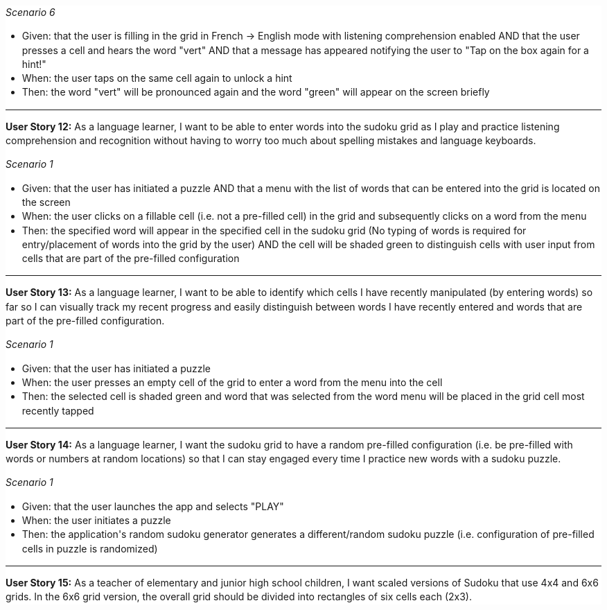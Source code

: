 *Scenario 6*
* Given: that the user is filling in the grid in French -> English mode with listening comprehension enabled 
	 AND that the user presses a cell and hears the word "vert" 
	 AND that a message has appeared notifying the user to "Tap on the box again for a hint!"
* When: the user taps on the same cell again to unlock a hint
* Then: the word "vert" will be pronounced again and the word "green" will appear on the screen briefly

--------------------------------------------------------------------------------

**User Story 12:** 
As a language learner, I want to be able to enter words into the sudoku grid as I play and practice listening comprehension and recognition without having to worry too much about spelling mistakes and language keyboards. 

*Scenario 1*
* Given: that the user has initiated a puzzle 
	 AND that a menu with the list of words that can be entered into the grid is located on the screen
* When: the user clicks on a fillable cell (i.e. not a pre-filled cell) in the grid and subsequently clicks on a word from the menu
* Then: the specified word will appear in the specified cell in the sudoku grid (No typing of words is required for entry/placement of words into the grid by the user)
	AND the cell will be shaded green to distinguish cells with user input from cells that are part of the pre-filled configuration

--------------------------------------------------------------------------------

**User Story 13:** 
As a language learner, I want to be able to identify which cells I have recently manipulated (by entering words) so far so I can visually track my recent progress and easily distinguish between words I have recently entered and words that are part of the pre-filled configuration. 

*Scenario 1*
* Given: that the user has initiated a puzzle  
* When: the user presses an empty cell of the grid to enter a word from the menu into the cell
* Then: the selected cell is shaded green and word that was selected from the word menu will be placed in the grid cell most recently tapped

--------------------------------------------------------------------------------

**User Story 14:**
As a language learner, I want the sudoku grid to have a random pre-filled configuration (i.e. be pre-filled with words or numbers at random locations) so that I can stay engaged every time I practice new words with a sudoku puzzle.

*Scenario 1*
* Given: that the user launches the app and selects "PLAY"
* When: the user initiates a puzzle
* Then: the application's random sudoku generator generates a different/random sudoku puzzle (i.e. configuration of pre-filled cells in puzzle is randomized) 

--------------------------------------------------------------------------------

**User Story 15:**
As a teacher of elementary and junior high school children, I want scaled versions of Sudoku that use 4x4 and 6x6 grids. In the 6x6 grid version, the overall grid should be divided into rectangles of six cells each (2x3).
